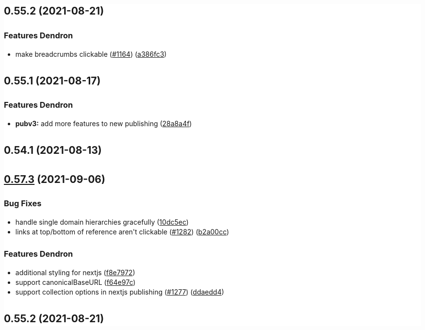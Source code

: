 

## 0.55.2 (2021-08-21)


### Features Dendron

* make breadcrumbs clickable ([#1164](https://github.com/dendronhq/dendron/issues/1164)) ([a386fc3](https://github.com/dendronhq/dendron/commit/a386fc3dd42769207f58259f292216be51f0a15b))



## 0.55.1 (2021-08-17)


### Features Dendron

* **pubv3:** add more features to new publishing ([28a8a4f](https://github.com/dendronhq/dendron/commit/28a8a4f0ec8a02e6d6946833dec11c0117a3f783))



## 0.54.1 (2021-08-13)





## [0.57.3](https://github.com/dendronhq/dendron/compare/v0.53.0...v0.57.3) (2021-09-06)


### Bug Fixes

* handle single domain hierarchies gracefully ([10dc5ec](https://github.com/dendronhq/dendron/commit/10dc5ec2ab3ebf767ae7e913cb90ba48e9651447))
* links at top/bottom of reference aren't clickable ([#1282](https://github.com/dendronhq/dendron/issues/1282)) ([b2a00cc](https://github.com/dendronhq/dendron/commit/b2a00cc564299cdb17ae6060154b7616c04e630c))


### Features Dendron

* additional styling for nextjs ([f8e7972](https://github.com/dendronhq/dendron/commit/f8e797231b586c20ac4d2e1fa1813982cc282375))
* support canonicalBaseURL ([f64e97c](https://github.com/dendronhq/dendron/commit/f64e97ca4afa8b953a410874089630c29152863a))
* support collection options in nextjs publishing ([#1277](https://github.com/dendronhq/dendron/issues/1277)) ([ddaedd4](https://github.com/dendronhq/dendron/commit/ddaedd40cfa9490a752d1d45e9680cf55d76c51f))



## 0.55.2 (2021-08-21)

